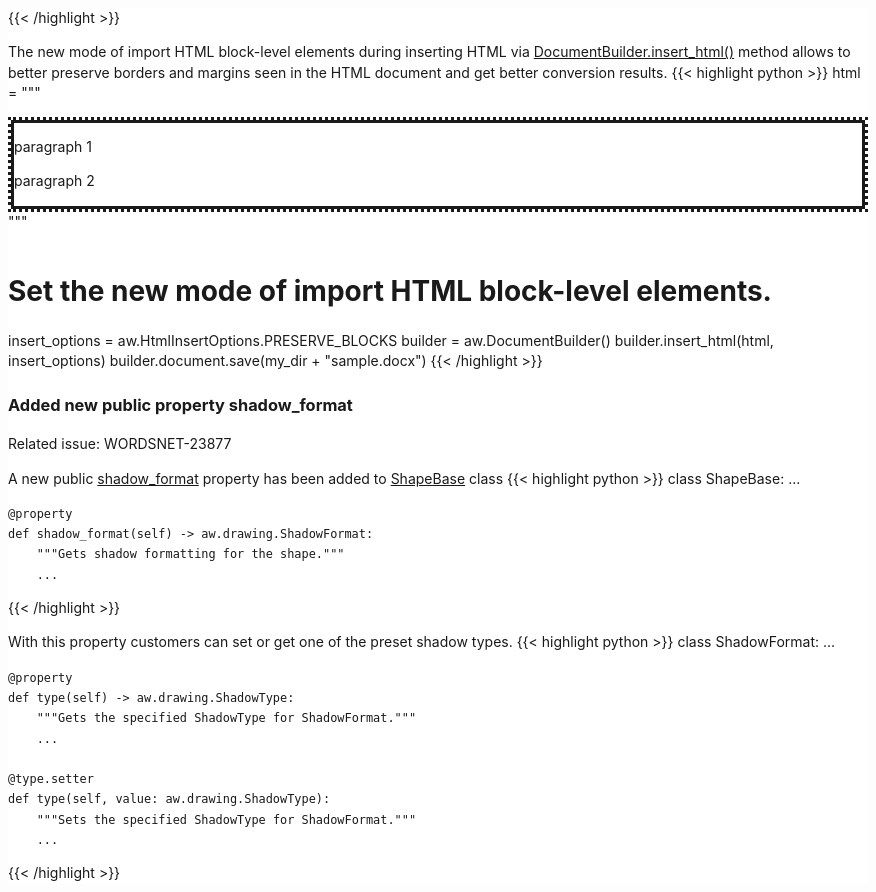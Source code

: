 {{< /highlight >}}

The new mode of import HTML block-level elements during inserting HTML via [DocumentBuilder.insert_html()](https://reference.aspose.com/words/python-net/aspose.words/documentbuilder/insert_html/) method allows to better preserve borders and margins seen in the HTML document and get better conversion results.
{{< highlight python >}}
html = """
<html>
    <div style='border:dotted'>
        <div style='border:solid'>
            <p>paragraph 1</p>
            <p>paragraph 2</p>
        </div>
    </div>
</html>
"""

# Set the new mode of import HTML block-level elements.
insert_options = aw.HtmlInsertOptions.PRESERVE_BLOCKS
builder = aw.DocumentBuilder()
builder.insert_html(html, insert_options)
builder.document.save(my_dir + "sample.docx")
{{< /highlight >}}

### Added new public property shadow_format

Related issue: WORDSNET-23877

A new public [shadow_format](https://reference.aspose.com/words/python-net/aspose.words.drawing/shapebase/shadow_format/) property has been added to [ShapeBase](https://reference.aspose.com/words/python-net/aspose.words.drawing/shapebase/) class
{{< highlight python >}}
class ShapeBase:
    ...

    @property
    def shadow_format(self) -> aw.drawing.ShadowFormat:
        """Gets shadow formatting for the shape."""
        ...
{{< /highlight >}}

With this property customers can set or get one of the preset shadow types.
{{< highlight python >}}
class ShadowFormat:
    ...

    @property
    def type(self) -> aw.drawing.ShadowType:
        """Gets the specified ShadowType for ShadowFormat."""
        ...

    @type.setter
    def type(self, value: aw.drawing.ShadowType):
        """Sets the specified ShadowType for ShadowFormat."""
        ...
{{< /highlight >}}

